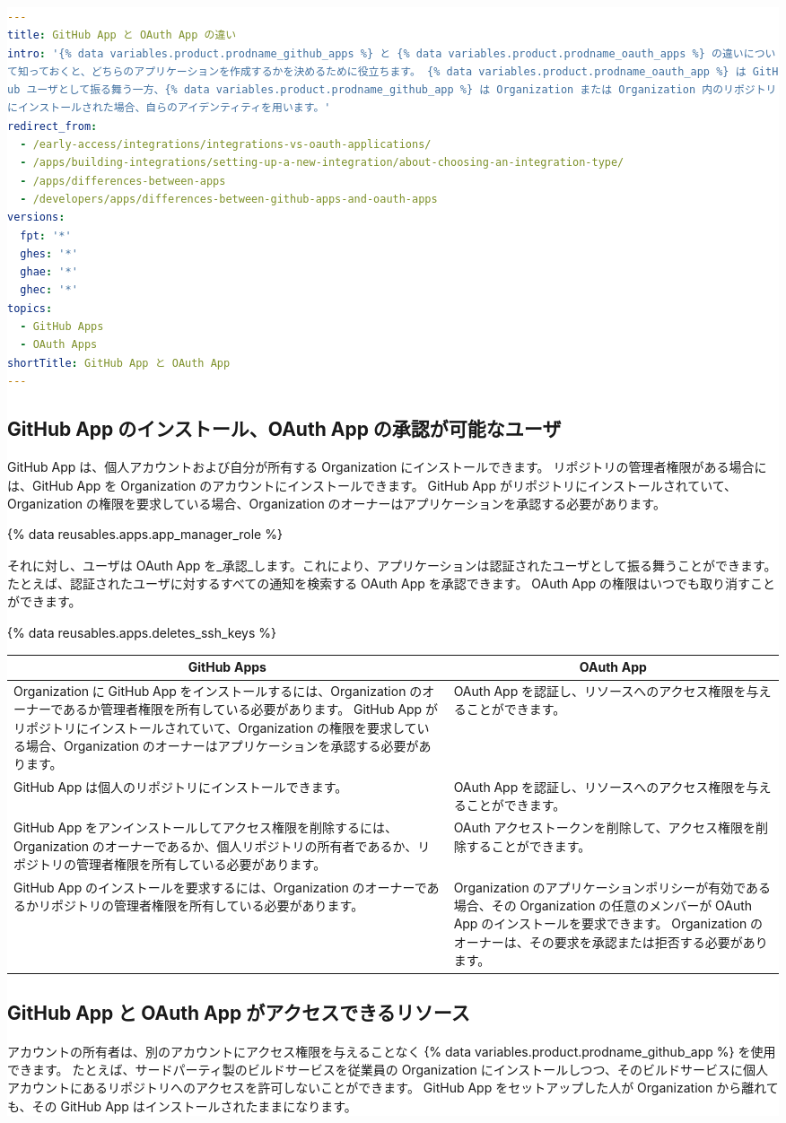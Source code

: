 ```yaml
---
title: GitHub App と OAuth App の違い
intro: '{% data variables.product.prodname_github_apps %} と {% data variables.product.prodname_oauth_apps %} の違いについて知っておくと、どちらのアプリケーションを作成するかを決めるために役立ちます。 {% data variables.product.prodname_oauth_app %} は GitHub ユーザとして振る舞う一方、{% data variables.product.prodname_github_app %} は Organization または Organization 内のリポジトリにインストールされた場合、自らのアイデンティティを用います。'
redirect_from:
  - /early-access/integrations/integrations-vs-oauth-applications/
  - /apps/building-integrations/setting-up-a-new-integration/about-choosing-an-integration-type/
  - /apps/differences-between-apps
  - /developers/apps/differences-between-github-apps-and-oauth-apps
versions:
  fpt: '*'
  ghes: '*'
  ghae: '*'
  ghec: '*'
topics:
  - GitHub Apps
  - OAuth Apps
shortTitle: GitHub App と OAuth App
---
```


## GitHub App のインストール、OAuth App の承認が可能なユーザ

GitHub App は、個人アカウントおよび自分が所有する Organization にインストールできます。 リポジトリの管理者権限がある場合には、GitHub App を Organization のアカウントにインストールできます。 GitHub App がリポジトリにインストールされていて、Organization の権限を要求している場合、Organization のオーナーはアプリケーションを承認する必要があります。

{% data reusables.apps.app_manager_role %}

それに対し、ユーザは OAuth App を_承認_します。これにより、アプリケーションは認証されたユーザとして振る舞うことができます。 たとえば、認証されたユーザに対するすべての通知を検索する OAuth App を承認できます。 OAuth App の権限はいつでも取り消すことができます。

{% data reusables.apps.deletes_ssh_keys %}

| GitHub Apps                                                                                                                                                                       | OAuth App                                                                                                                         |
| --------------------------------------------------------------------------------------------------------------------------------------------------------------------------------- | --------------------------------------------------------------------------------------------------------------------------------- |
| Organization に GitHub App をインストールするには、Organization のオーナーであるか管理者権限を所有している必要があります。 GitHub App がリポジトリにインストールされていて、Organization の権限を要求している場合、Organization のオーナーはアプリケーションを承認する必要があります。 | OAuth App を認証し、リソースへのアクセス権限を与えることができます。                                                                                           |
| GitHub App は個人のリポジトリにインストールできます。                                                                                                                                                  | OAuth App を認証し、リソースへのアクセス権限を与えることができます。                                                                                           |
| GitHub App をアンインストールしてアクセス権限を削除するには、Organization のオーナーであるか、個人リポジトリの所有者であるか、リポジトリの管理者権限を所有している必要があります。                                                                             | OAuth アクセストークンを削除して、アクセス権限を削除することができます。                                                                                           |
| GitHub App のインストールを要求するには、Organization のオーナーであるかリポジトリの管理者権限を所有している必要があります。                                                                                                        | Organization のアプリケーションポリシーが有効である場合、その Organization の任意のメンバーが OAuth App のインストールを要求できます。 Organization のオーナーは、その要求を承認または拒否する必要があります。 |

## GitHub App と OAuth App がアクセスできるリソース

アカウントの所有者は、別のアカウントにアクセス権限を与えることなく {% data variables.product.prodname_github_app %} を使用できます。 たとえば、サードパーティ製のビルドサービスを従業員の Organization にインストールしつつ、そのビルドサービスに個人アカウントにあるリポジトリへのアクセスを許可しないことができます。 GitHub App をセットアップした人が Organization から離れても、その GitHub App はインストールされたままになります。

